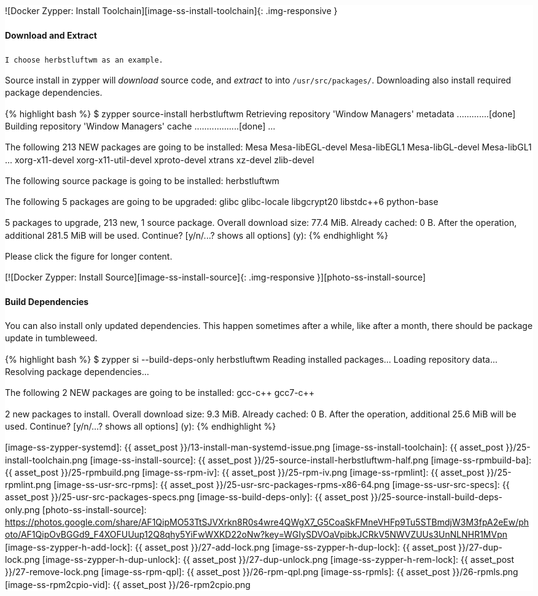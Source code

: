 ![Docker Zypper: Install Toolchain][image-ss-install-toolchain]{: .img-responsive }

#### Download and Extract

	I choose herbstluftwm as an example.

Source install in zypper will *download* source code,
and *extract* to into <code class="code-file">/usr/src/packages/</code>.
Downloading also install required package dependencies.

{% highlight bash %}
$ zypper source-install herbstluftwm
Retrieving repository 'Window Managers' metadata .............[done]
Building repository 'Window Managers' cache ..................[done]
...

The following 213 NEW packages are going to be installed:
  Mesa Mesa-libEGL-devel Mesa-libEGL1 Mesa-libGL-devel Mesa-libGL1
  ...
  xorg-x11-devel xorg-x11-util-devel xproto-devel xtrans xz-devel
  zlib-devel

The following source package is going to be installed:
  herbstluftwm

The following 5 packages are going to be upgraded:
  glibc glibc-locale libgcrypt20 libstdc++6 python-base

5 packages to upgrade, 213 new, 1 source package.
Overall download size: 77.4 MiB. Already cached: 0 B. After the
operation, additional 281.5 MiB will be used.
Continue? [y/n/...? shows all options] (y):
{% endhighlight %}

Please click the figure for longer content.

[![Docker Zypper: Install Source][image-ss-install-source]{: .img-responsive }][photo-ss-install-source]

#### Build Dependencies

You can also install only updated dependencies.
This happen sometimes after a while,
like after a month, there should be package update in tumbleweed.

{% highlight bash %}
$ zypper si --build-deps-only herbstluftwm
Reading installed packages...
Loading repository data...
Resolving package dependencies...

The following 2 NEW packages are going to be installed:
  gcc-c++ gcc7-c++

2 new packages to install.
Overall download size: 9.3 MiB. Already cached: 0 B. After the
operation, additional 25.6 MiB will be used.
Continue? [y/n/...? shows all options] (y): 
{% endhighlight %}


[//]: <> ( -- -- -- links below -- -- -- )
[image-ss-zypper-systemd]: {{ asset_post }}/13-install-man-systemd-issue.png
[image-ss-install-toolchain]:	{{ asset_post }}/25-install-toolchain.png
[image-ss-install-source]:	{{ asset_post }}/25-source-install-herbstluftwm-half.png
[image-ss-rpmbuild-ba]:		{{ asset_post }}/25-rpmbuild.png
[image-ss-rpm-iv]:			{{ asset_post }}/25-rpm-iv.png
[image-ss-rpmlint]:			{{ asset_post }}/25-rpmlint.png
[image-ss-usr-src-rpms]:	{{ asset_post }}/25-usr-src-packages-rpms-x86-64.png
[image-ss-usr-src-specs]:	{{ asset_post }}/25-usr-src-packages-specs.png
[image-ss-build-deps-only]:	{{ asset_post }}/25-source-install-build-deps-only.png
[photo-ss-install-source]:     https://photos.google.com/share/AF1QipMO53TtSJVXrkn8R0s4wre4QWgX7_G5CoaSkFMneVHFp9Tu5STBmdjW3M3fpA2eEw/photo/AF1QipOvBGGd9_F4XOFUUup12Q8qhy5YiFwWXKD22oNw?key=WGIySDVOaVpibkJCRkV5NWVZUUs3UnNLNHR1MVpn
[image-ss-zypper-h-add-lock]:   {{ asset_post }}/27-add-lock.png
[image-ss-zypper-h-dup-lock]:   {{ asset_post }}/27-dup-lock.png
[image-ss-zypper-h-dup-unlock]: {{ asset_post }}/27-dup-unlock.png
[image-ss-zypper-h-rem-lock]:   {{ asset_post }}/27-remove-lock.png
[image-ss-rpm-qpl]:			{{ asset_post }}/26-rpm-qpl.png
[image-ss-rpmls]:			{{ asset_post }}/26-rpmls.png
[image-ss-rpm2cpio-vid]:	{{ asset_post }}/26-rpm2cpio.png